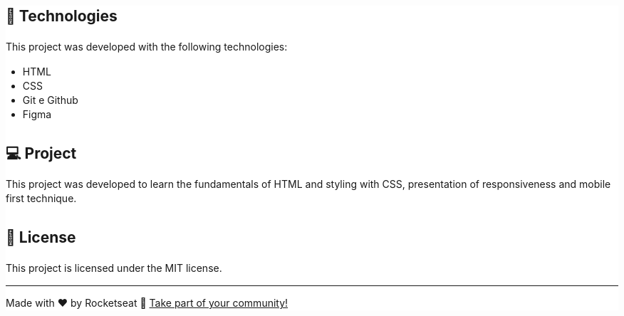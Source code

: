 ## 🚀 Technologies

This project was developed with the following technologies:

- HTML
- CSS
- Git e Github
- Figma

## 💻 Project

This project was developed to learn the fundamentals of HTML and styling with CSS, presentation of responsiveness and mobile first technique.

## :memo: License

This project is licensed under the MIT license.

---

Made with ♥ by Rocketseat :wave: [Take part of your community!](https://discord.gg/rocketseat)
